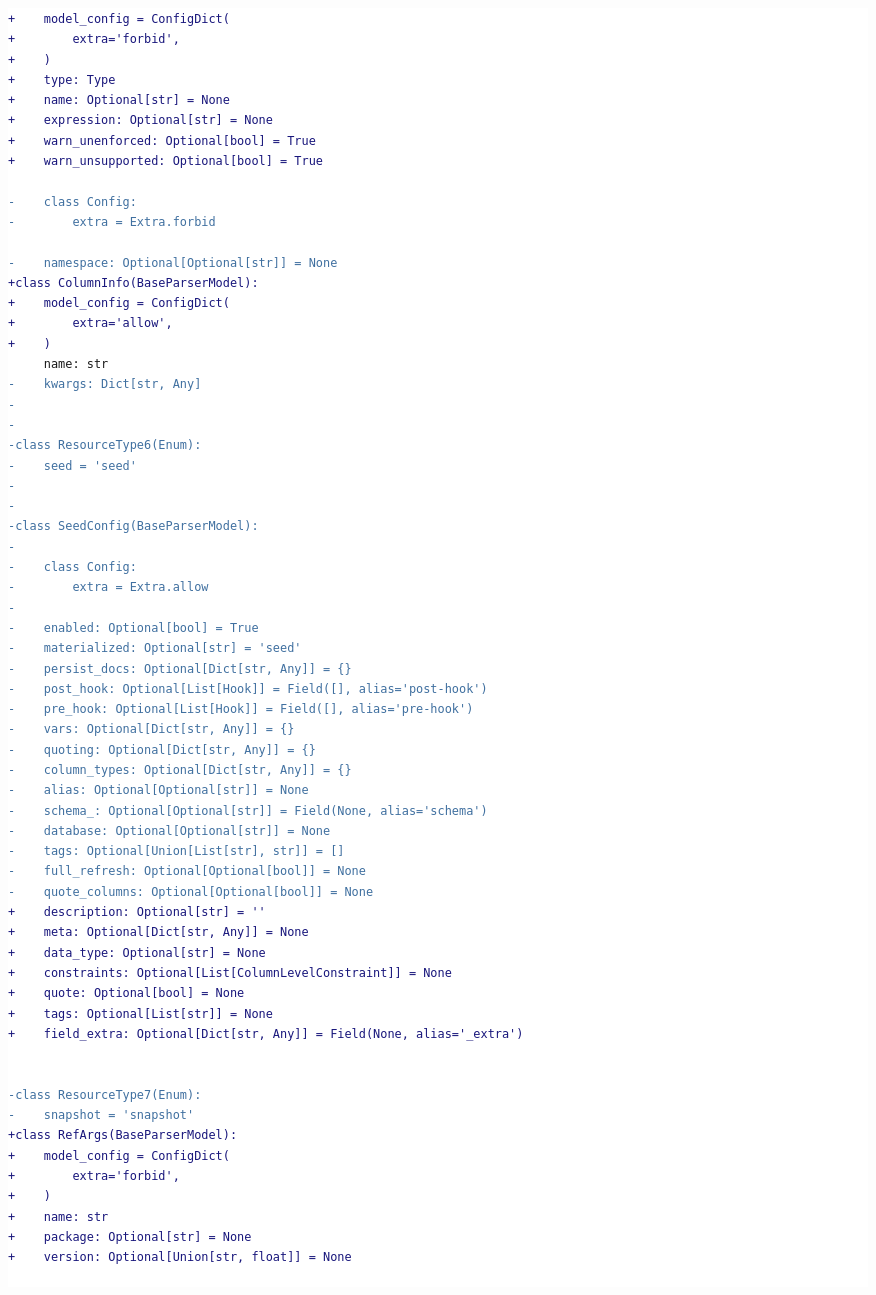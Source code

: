 ```diff
+    model_config = ConfigDict(
+        extra='forbid',
+    )
+    type: Type
+    name: Optional[str] = None
+    expression: Optional[str] = None
+    warn_unenforced: Optional[bool] = True
+    warn_unsupported: Optional[bool] = True
 
-    class Config:
-        extra = Extra.forbid
 
-    namespace: Optional[Optional[str]] = None
+class ColumnInfo(BaseParserModel):
+    model_config = ConfigDict(
+        extra='allow',
+    )
     name: str
-    kwargs: Dict[str, Any]
-
-
-class ResourceType6(Enum):
-    seed = 'seed'
-
-
-class SeedConfig(BaseParserModel):
-
-    class Config:
-        extra = Extra.allow
-
-    enabled: Optional[bool] = True
-    materialized: Optional[str] = 'seed'
-    persist_docs: Optional[Dict[str, Any]] = {}
-    post_hook: Optional[List[Hook]] = Field([], alias='post-hook')
-    pre_hook: Optional[List[Hook]] = Field([], alias='pre-hook')
-    vars: Optional[Dict[str, Any]] = {}
-    quoting: Optional[Dict[str, Any]] = {}
-    column_types: Optional[Dict[str, Any]] = {}
-    alias: Optional[Optional[str]] = None
-    schema_: Optional[Optional[str]] = Field(None, alias='schema')
-    database: Optional[Optional[str]] = None
-    tags: Optional[Union[List[str], str]] = []
-    full_refresh: Optional[Optional[bool]] = None
-    quote_columns: Optional[Optional[bool]] = None
+    description: Optional[str] = ''
+    meta: Optional[Dict[str, Any]] = None
+    data_type: Optional[str] = None
+    constraints: Optional[List[ColumnLevelConstraint]] = None
+    quote: Optional[bool] = None
+    tags: Optional[List[str]] = None
+    field_extra: Optional[Dict[str, Any]] = Field(None, alias='_extra')
 
 
-class ResourceType7(Enum):
-    snapshot = 'snapshot'
+class RefArgs(BaseParserModel):
+    model_config = ConfigDict(
+        extra='forbid',
+    )
+    name: str
+    package: Optional[str] = None
+    version: Optional[Union[str, float]] = None
 
```